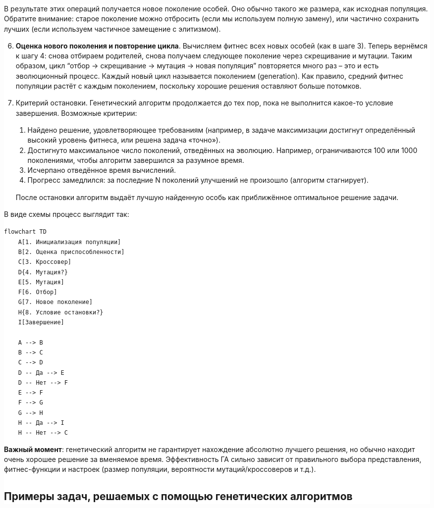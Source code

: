    В результате этих операций получается новое поколение особей. Оно обычно такого же размера, как исходная популяция. Обратите внимание: старое поколение можно отбросить (если мы используем полную замену), или частично сохранить лучших (если используем частичное замещение с элитизмом).

6. **Оценка нового поколения и повторение цикла**. Вычисляем фитнес всех новых особей (как в шаге 3). Теперь вернёмся к шагу 4: снова отбираем родителей, снова получаем следующее поколение через скрещивание и мутации. Таким образом, цикл “отбор → скрещивание → мутация → новая популяция” повторяется много раз – это и есть эволюционный процесс. Каждый новый цикл называется поколением (generation). Как правило, средний фитнес популяции растёт с каждым поколением, поскольку хорошие решения оставляют больше потомков.
7. Критерий остановки. Генетический алгоритм продолжается до тех пор, пока не выполнится какое-то условие завершения. Возможные критерии:

   1. Найдено решение, удовлетворяющее требованиям (например, в задаче максимизации достигнут определённый высокий уровень фитнеса, или решена задача «точно»).
   2. Достигнуто максимальное число поколений, отведённых на эволюцию. Например, ограничиваются 100 или 1000 поколениями, чтобы алгоритм завершился за разумное время.
   3. Исчерпано отведённое время вычислений.
   4. Прогресс замедлился: за последние N поколений улучшений не произошло (алгоритм стагнирует).

   После остановки алгоритм выдаёт лучшую найденную особь как приближённое оптимальное решение задачи.

В виде схемы процесс выглядит так:

```mermaid
flowchart TD
    A[1. Инициализация популяции]
    B[2. Оценка приспособленности]
    C[3. Кроссовер]
    D{4. Мутация?}
    E[5. Мутация]
    F[6. Отбор]
    G[7. Новое поколение]
    H{8. Условие остановки?}
    I[Завершение]

    A --> B
    B --> C
    C --> D
    D -- Да --> E
    D -- Нет --> F
    E --> F
    F --> G
    G --> H
    H -- Да --> I
    H -- Нет --> C
```

**Важный момент**: генетический алгоритм не гарантирует нахождение абсолютно лучшего решения, но обычно находит очень хорошее решение за вменяемое время. Эффективность ГА сильно зависит от правильного выбора представления, фитнес-функции и настроек (размер популяции, вероятности мутаций/кроссоверов и т.д.).

## Примеры задач, решаемых с помощью генетических алгоритмов
